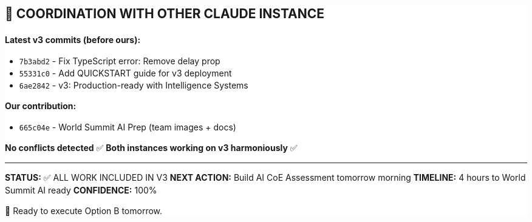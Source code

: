
## 🤝 COORDINATION WITH OTHER CLAUDE INSTANCE

**Latest v3 commits (before ours):**
- `7b3abd2` - Fix TypeScript error: Remove delay prop
- `55331c0` - Add QUICKSTART guide for v3 deployment
- `6ae2842` - v3: Production-ready with Intelligence Systems

**Our contribution:**
- `665c04e` - World Summit AI Prep (team images + docs)

**No conflicts detected** ✅
**Both instances working on v3 harmoniously** ✅

---

**STATUS:** ✅ ALL WORK INCLUDED IN V3
**NEXT ACTION:** Build AI CoE Assessment tomorrow morning
**TIMELINE:** 4 hours to World Summit AI ready
**CONFIDENCE:** 100%

🚀 Ready to execute Option B tomorrow.
